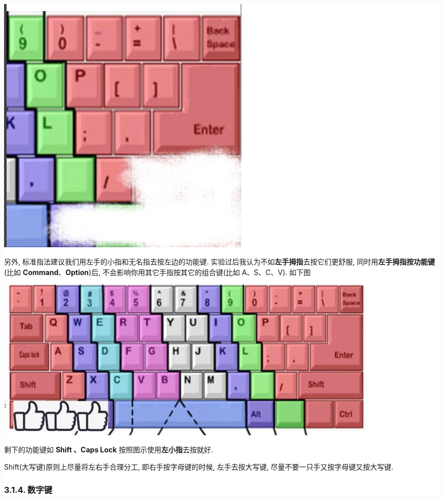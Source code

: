 ![2019-09-02-11-32-42.png](./images/2019-09-02-11-32-42.png)

另外, 标准指法建议我们用左手的小指和无名指去按左边的功能键. 实验过后我认为不如**左手拇指**去按它们更舒服, 同时用**左手拇指按功能键**(比如 **Command**、**Option**)后, 不会影响你用其它手指按其它的组合键(比如 A、S、C、V). 如下图

![2019-09-02-11-33-00.png](./images/2019-09-02-11-33-00.png)

剩下的功能键如 **Shift 、Caps Lock** 按照图示使用**左小指**去按就好.

Shift(大写键)原则上尽量将左右手合理分工, 即右手按字母键的时候, 左手去按大写键, 尽量不要一只手又按字母键又按大写键.

### 3.1.4. 数字键
